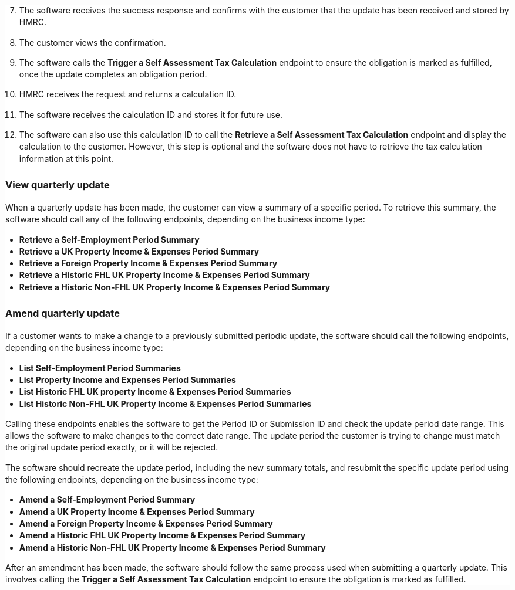 7. The software receives the success response and confirms with the customer that the update has been received and stored by HMRC.

8. The customer views the confirmation.

9. The software calls the **Trigger a Self Assessment Tax Calculation** endpoint to ensure the obligation is marked as fulfilled, once the update completes an obligation period.

10. HMRC receives the request and returns a calculation ID.

11. The software receives the calculation ID and stores it for future use.

12. The software can also use this calculation ID to call the **Retrieve a Self Assessment Tax Calculation** endpoint and display the calculation to the customer. However, this step is optional and the software does not have to retrieve the tax calculation information at this point.

### View quarterly update

When a quarterly update has been made, the customer can view a summary of a specific period. To retrieve this summary, the software should call any of the following endpoints, depending on the business income type:

- **Retrieve a Self-Employment Period Summary**
- **Retrieve a UK Property Income & Expenses Period Summary**
- **Retrieve a Foreign Property Income & Expenses Period Summary**
- **Retrieve a Historic FHL UK Property Income & Expenses Period Summary**
- **Retrieve a Historic Non-FHL UK Property Income & Expenses Period Summary**

### Amend quarterly update

If a customer wants to make a change to a previously submitted periodic update, the software should call the following endpoints, depending on the business income type:

- **List Self-Employment Period Summaries**
- **List Property Income and Expenses Period Summaries**
- **List Historic FHL UK property Income & Expenses Period Summaries**
- **List Historic Non-FHL UK Property Income & Expenses Period Summaries**

Calling these endpoints enables the software to get the Period ID or Submission ID and check the update period date range. This allows the software to make changes to the correct date range. The update period the customer is trying to change must match the original update period exactly, or it will be rejected.

The software should recreate the update period, including the new summary totals, and resubmit the specific update period using the following endpoints, depending on the business income type:

- **Amend a Self-Employment Period Summary**
- **Amend a UK Property Income & Expenses Period Summary**
- **Amend a Foreign Property Income & Expenses Period Summary**
- **Amend a Historic FHL UK Property Income & Expenses Period Summary**
- **Amend a Historic Non-FHL UK Property Income & Expenses Period Summary**

After an amendment has been made, the software should follow the same process used when submitting a quarterly update. This involves calling the **Trigger a Self Assessment Tax Calculation** endpoint to ensure the obligation is marked as fulfilled.